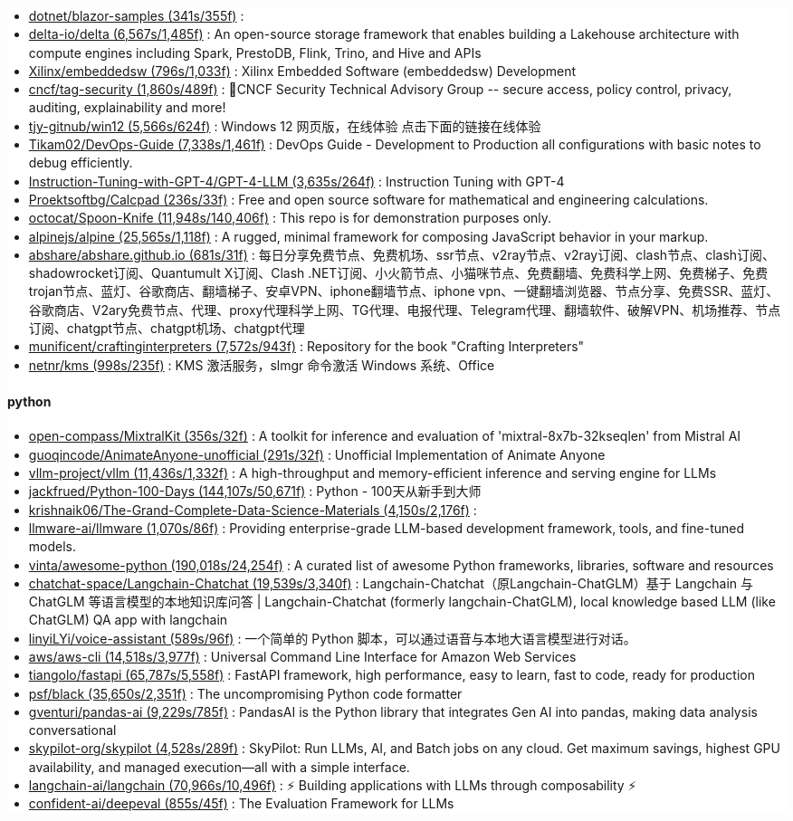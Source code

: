 * [dotnet/blazor-samples (341s/355f)](https://github.com/dotnet/blazor-samples) : 
* [delta-io/delta (6,567s/1,485f)](https://github.com/delta-io/delta) : An open-source storage framework that enables building a Lakehouse architecture with compute engines including Spark, PrestoDB, Flink, Trino, and Hive and APIs
* [Xilinx/embeddedsw (796s/1,033f)](https://github.com/Xilinx/embeddedsw) : Xilinx Embedded Software (embeddedsw) Development
* [cncf/tag-security (1,860s/489f)](https://github.com/cncf/tag-security) : 🔐CNCF Security Technical Advisory Group -- secure access, policy control, privacy, auditing, explainability and more!
* [tjy-gitnub/win12 (5,566s/624f)](https://github.com/tjy-gitnub/win12) : Windows 12 网页版，在线体验 点击下面的链接在线体验
* [Tikam02/DevOps-Guide (7,338s/1,461f)](https://github.com/Tikam02/DevOps-Guide) : DevOps Guide - Development to Production all configurations with basic notes to debug efficiently.
* [Instruction-Tuning-with-GPT-4/GPT-4-LLM (3,635s/264f)](https://github.com/Instruction-Tuning-with-GPT-4/GPT-4-LLM) : Instruction Tuning with GPT-4
* [Proektsoftbg/Calcpad (236s/33f)](https://github.com/Proektsoftbg/Calcpad) : Free and open source software for mathematical and engineering calculations.
* [octocat/Spoon-Knife (11,948s/140,406f)](https://github.com/octocat/Spoon-Knife) : This repo is for demonstration purposes only.
* [alpinejs/alpine (25,565s/1,118f)](https://github.com/alpinejs/alpine) : A rugged, minimal framework for composing JavaScript behavior in your markup.
* [abshare/abshare.github.io (681s/31f)](https://github.com/abshare/abshare.github.io) : 每日分享免费节点、免费机场、ssr节点、v2ray节点、v2ray订阅、clash节点、clash订阅、shadowrocket订阅、Quantumult X订阅、Clash .NET订阅、小火箭节点、小猫咪节点、免费翻墙、免费科学上网、免费梯子、免费trojan节点、蓝灯、谷歌商店、翻墙梯子、安卓VPN、iphone翻墙节点、iphone vpn、一键翻墙浏览器、节点分享、免费SSR、蓝灯、谷歌商店、V2ary免费节点、代理、proxy代理科学上网、TG代理、电报代理、Telegram代理、翻墙软件、破解VPN、机场推荐、节点订阅、chatgpt节点、chatgpt机场、chatgpt代理
* [munificent/craftinginterpreters (7,572s/943f)](https://github.com/munificent/craftinginterpreters) : Repository for the book "Crafting Interpreters"
* [netnr/kms (998s/235f)](https://github.com/netnr/kms) : KMS 激活服务，slmgr 命令激活 Windows 系统、Office

#### python
* [open-compass/MixtralKit (356s/32f)](https://github.com/open-compass/MixtralKit) : A toolkit for inference and evaluation of 'mixtral-8x7b-32kseqlen' from Mistral AI
* [guoqincode/AnimateAnyone-unofficial (291s/32f)](https://github.com/guoqincode/AnimateAnyone-unofficial) : Unofficial Implementation of Animate Anyone
* [vllm-project/vllm (11,436s/1,332f)](https://github.com/vllm-project/vllm) : A high-throughput and memory-efficient inference and serving engine for LLMs
* [jackfrued/Python-100-Days (144,107s/50,671f)](https://github.com/jackfrued/Python-100-Days) : Python - 100天从新手到大师
* [krishnaik06/The-Grand-Complete-Data-Science-Materials (4,150s/2,176f)](https://github.com/krishnaik06/The-Grand-Complete-Data-Science-Materials) : 
* [llmware-ai/llmware (1,070s/86f)](https://github.com/llmware-ai/llmware) : Providing enterprise-grade LLM-based development framework, tools, and fine-tuned models.
* [vinta/awesome-python (190,018s/24,254f)](https://github.com/vinta/awesome-python) : A curated list of awesome Python frameworks, libraries, software and resources
* [chatchat-space/Langchain-Chatchat (19,539s/3,340f)](https://github.com/chatchat-space/Langchain-Chatchat) : Langchain-Chatchat（原Langchain-ChatGLM）基于 Langchain 与 ChatGLM 等语言模型的本地知识库问答 | Langchain-Chatchat (formerly langchain-ChatGLM), local knowledge based LLM (like ChatGLM) QA app with langchain
* [linyiLYi/voice-assistant (589s/96f)](https://github.com/linyiLYi/voice-assistant) : 一个简单的 Python 脚本，可以通过语音与本地大语言模型进行对话。
* [aws/aws-cli (14,518s/3,977f)](https://github.com/aws/aws-cli) : Universal Command Line Interface for Amazon Web Services
* [tiangolo/fastapi (65,787s/5,558f)](https://github.com/tiangolo/fastapi) : FastAPI framework, high performance, easy to learn, fast to code, ready for production
* [psf/black (35,650s/2,351f)](https://github.com/psf/black) : The uncompromising Python code formatter
* [gventuri/pandas-ai (9,229s/785f)](https://github.com/gventuri/pandas-ai) : PandasAI is the Python library that integrates Gen AI into pandas, making data analysis conversational
* [skypilot-org/skypilot (4,528s/289f)](https://github.com/skypilot-org/skypilot) : SkyPilot: Run LLMs, AI, and Batch jobs on any cloud. Get maximum savings, highest GPU availability, and managed execution—all with a simple interface.
* [langchain-ai/langchain (70,966s/10,496f)](https://github.com/langchain-ai/langchain) : ⚡ Building applications with LLMs through composability ⚡
* [confident-ai/deepeval (855s/45f)](https://github.com/confident-ai/deepeval) : The Evaluation Framework for LLMs